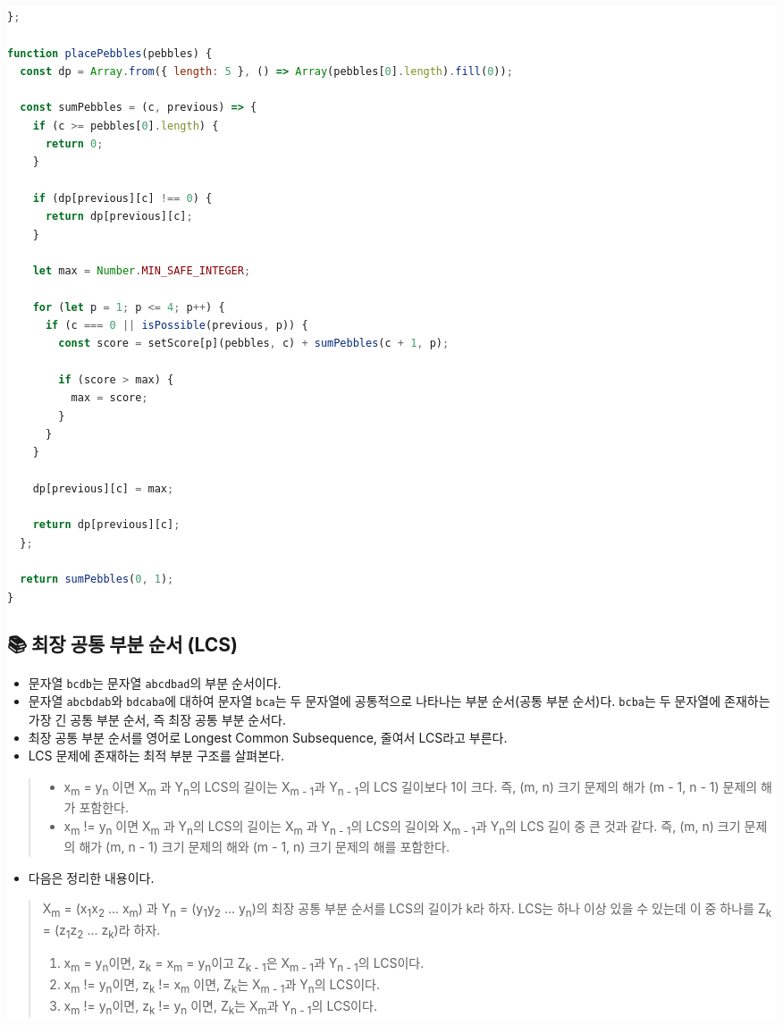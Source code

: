 ```js
};

function placePebbles(pebbles) {
  const dp = Array.from({ length: 5 }, () => Array(pebbles[0].length).fill(0));

  const sumPebbles = (c, previous) => {
    if (c >= pebbles[0].length) {
      return 0;
    }

    if (dp[previous][c] !== 0) {
      return dp[previous][c];
    }

    let max = Number.MIN_SAFE_INTEGER;

    for (let p = 1; p <= 4; p++) {
      if (c === 0 || isPossible(previous, p)) {
        const score = setScore[p](pebbles, c) + sumPebbles(c + 1, p);

        if (score > max) {
          max = score;
        }
      }
    }

    dp[previous][c] = max;

    return dp[previous][c];
  };

  return sumPebbles(0, 1);
}
```

## 📚 최장 공통 부분 순서 (LCS)

- 문자열 `bcdb`는 문자열 `abcdbad`의 부분 순서이다.
- 문자열 `abcbdab`와 `bdcaba`에 대하여 문자열 `bca`는 두 문자열에 공통적으로 나타나는 부분 순서(공통 부분 순서)다. `bcba`는 두 문자열에 존재하는 가장 긴 공통 부분 순서, 즉 최장 공통 부분 순서다.
- 최장 공통 부분 순서를 영어로 Longest Common Subsequence, 줄여서 LCS라고 부른다.
- LCS 문제에 존재하는 최적 부분 구조를 살펴본다.

> - x<sub>m</sub> = y<sub>n</sub> 이면 X<sub>m</sub> 과 Y<sub>n</sub>의 LCS의 길이는 X<sub>m - 1</sub>과 Y<sub>n - 1</sub>의 LCS 길이보다 1이 크다. 즉, (m, n) 크기 문제의 해가 (m - 1, n - 1) 문제의 해가 포함한다.
> - x<sub>m</sub> != y<sub>n</sub> 이면 X<sub>m</sub> 과 Y<sub>n</sub>의 LCS의 길이는 X<sub>m</sub> 과 Y<sub>n - 1</sub>의 LCS의 길이와 X<sub>m - 1</sub>과 Y<sub>n</sub>의 LCS 길이 중 큰 것과 같다. 즉, (m, n) 크기 문제의 해가 (m, n - 1) 크기 문제의 해와 (m - 1, n) 크기 문제의 해를 포함한다.

- 다음은 정리한 내용이다.

> X<sub>m</sub> = (x<sub>1</sub>x<sub>2</sub> ... x<sub>m</sub>) 과 Y<sub>n</sub> = (y<sub>1</sub>y<sub>2</sub> ... y<sub>n</sub>)의 최장 공통 부분 순서를 LCS의 길이가 k라 하자. LCS는 하나 이상 있을 수 있는데 이 중 하나를 Z<sub>k</sub> = (z<sub>1</sub>z<sub>2</sub> ... z<sub>k</sub>)라 하자.
> 1. x<sub>m</sub> = y<sub>n</sub>이면, z<sub>k</sub> = x<sub>m</sub> = y<sub>n</sub>이고 Z<sub>k - 1</sub>은 X<sub>m - 1</sub>과 Y<sub>n - 1</sub>의 LCS이다.
> 2. x<sub>m</sub> != y<sub>n</sub>이면, z<sub>k</sub> != x<sub>m</sub> 이면, Z<sub>k</sub>는 X<sub>m - 1</sub>과 Y<sub>n</sub>의 LCS이다.
> 3. x<sub>m</sub> != y<sub>n</sub>이면, z<sub>k</sub> != y<sub>n</sub> 이면, Z<sub>k</sub>는 X<sub>m</sub>과 Y<sub>n - 1</sub>의 LCS이다.

